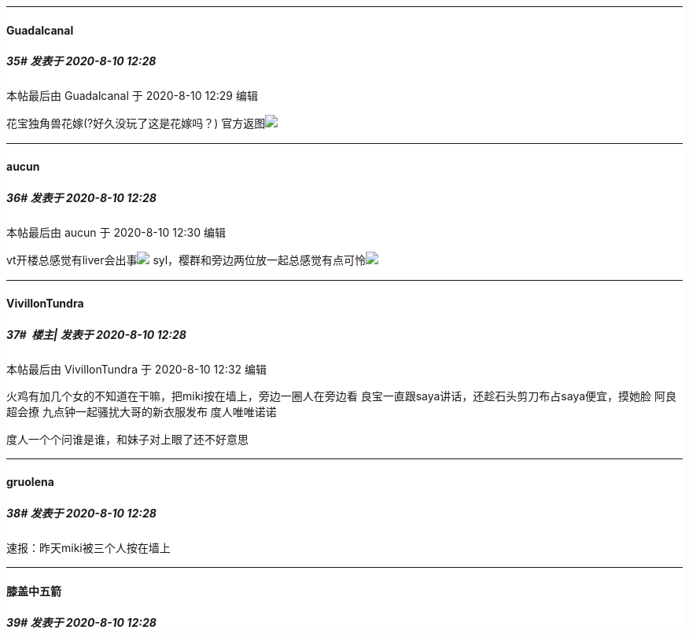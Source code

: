 
-----

####  Guadalcanal  
##### 35#       发表于 2020-8-10 12:28


 本帖最后由 Guadalcanal 于 2020-8-10 12:29 编辑 

花宝独角兽花嫁(?好久没玩了这是花嫁吗？)
官方返图<img src="https://static.saraba1st.com/image/smiley/face2017/072.png" referrerpolicy="no-referrer">


-----

####  aucun  
##### 36#       发表于 2020-8-10 12:28


 本帖最后由 aucun 于 2020-8-10 12:30 编辑 

vt开楼总感觉有liver会出事<img src="https://static.saraba1st.com/image/smiley/face2017/097.png" referrerpolicy="no-referrer">
syl，樱群和旁边两位放一起总感觉有点可怜<img src="https://static.saraba1st.com/image/smiley/face2017/067.png" referrerpolicy="no-referrer">


-----

####  VivillonTundra  
##### 37#         楼主| 发表于 2020-8-10 12:28


 本帖最后由 VivillonTundra 于 2020-8-10 12:32 编辑 

火鸡有加几个女的不知道在干嘛，把miki按在墙上，旁边一圈人在旁边看
良宝一直跟saya讲话，还趁石头剪刀布占saya便宜，摸她脸
阿良超会撩
九点钟一起骚扰大哥的新衣服发布
度人唯唯诺诺

度人一个个问谁是谁，和妹子对上眼了还不好意思


-----

####  gruolena  
##### 38#       发表于 2020-8-10 12:28


速报：昨天miki被三个人按在墙上


-----

####  膝盖中五箭  
##### 39#       发表于 2020-8-10 12:28

